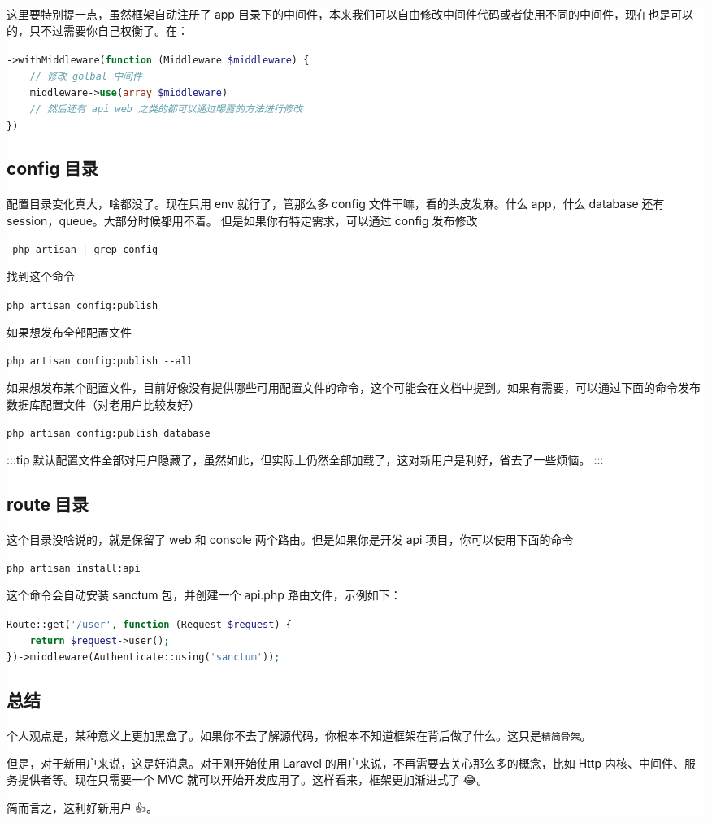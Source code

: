这里要特别提一点，虽然框架自动注册了 app 目录下的中间件，本来我们可以自由修改中间件代码或者使用不同的中间件，现在也是可以的，只不过需要你自己权衡了。在：

```php
->withMiddleware(function (Middleware $middleware) {
    // 修改 golbal 中间件
    middleware->use(array $middleware)
    // 然后还有 api web 之类的都可以通过曝露的方法进行修改
})

```

## config 目录

配置目录变化真大，啥都没了。现在只用 env 就行了，管那么多 config 文件干嘛，看的头皮发麻。什么 app，什么 database 还有 session，queue。大部分时候都用不着。
但是如果你有特定需求，可以通过 config 发布修改

```shell
 php artisan | grep config
```

找到这个命令

```shell
php artisan config:publish
```

如果想发布全部配置文件

```shell
php artisan config:publish --all
```

如果想发布某个配置文件，目前好像没有提供哪些可用配置文件的命令，这个可能会在文档中提到。如果有需要，可以通过下面的命令发布数据库配置文件（对老用户比较友好）

```shell
php artisan config:publish database
```

:::tip
默认配置文件全部对用户隐藏了，虽然如此，但实际上仍然全部加载了，这对新用户是利好，省去了一些烦恼。
:::

## route 目录

这个目录没啥说的，就是保留了 web 和 console 两个路由。但是如果你是开发 api 项目，你可以使用下面的命令

```shell
php artisan install:api
```

这个命令会自动安装 sanctum 包，并创建一个 api.php 路由文件，示例如下：

```php
Route::get('/user', function (Request $request) {
    return $request->user();
})->middleware(Authenticate::using('sanctum'));
```

## 总结

个人观点是，某种意义上更加黑盒了。如果你不去了解源代码，你根本不知道框架在背后做了什么。这只是`精简骨架`。

但是，对于新用户来说，这是好消息。对于刚开始使用 Laravel 的用户来说，不再需要去关心那么多的概念，比如 Http 内核、中间件、服务提供者等。现在只需要一个 MVC 就可以开始开发应用了。这样看来，框架更加渐进式了 😂。

简而言之，这利好新用户 👍。
